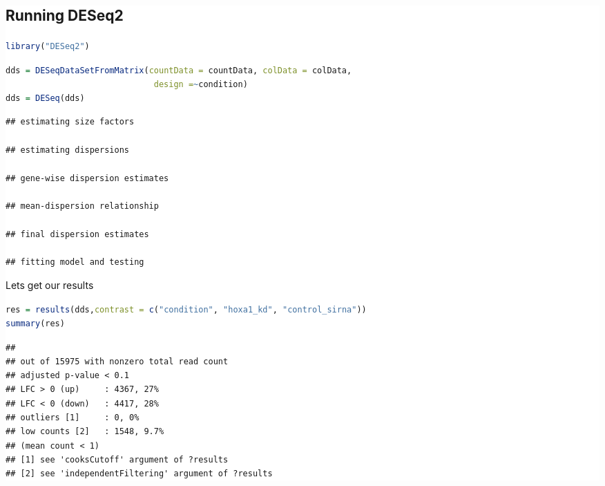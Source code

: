 
Running DESeq2
--------------

``` r
library("DESeq2")
```

``` r
dds = DESeqDataSetFromMatrix(countData = countData, colData = colData, 
                              design =~condition)
dds = DESeq(dds)
```

    ## estimating size factors

    ## estimating dispersions

    ## gene-wise dispersion estimates

    ## mean-dispersion relationship

    ## final dispersion estimates

    ## fitting model and testing

Lets get our results

``` r
res = results(dds,contrast = c("condition", "hoxa1_kd", "control_sirna"))
summary(res)
```

    ## 
    ## out of 15975 with nonzero total read count
    ## adjusted p-value < 0.1
    ## LFC > 0 (up)     : 4367, 27% 
    ## LFC < 0 (down)   : 4417, 28% 
    ## outliers [1]     : 0, 0% 
    ## low counts [2]   : 1548, 9.7% 
    ## (mean count < 1)
    ## [1] see 'cooksCutoff' argument of ?results
    ## [2] see 'independentFiltering' argument of ?results
